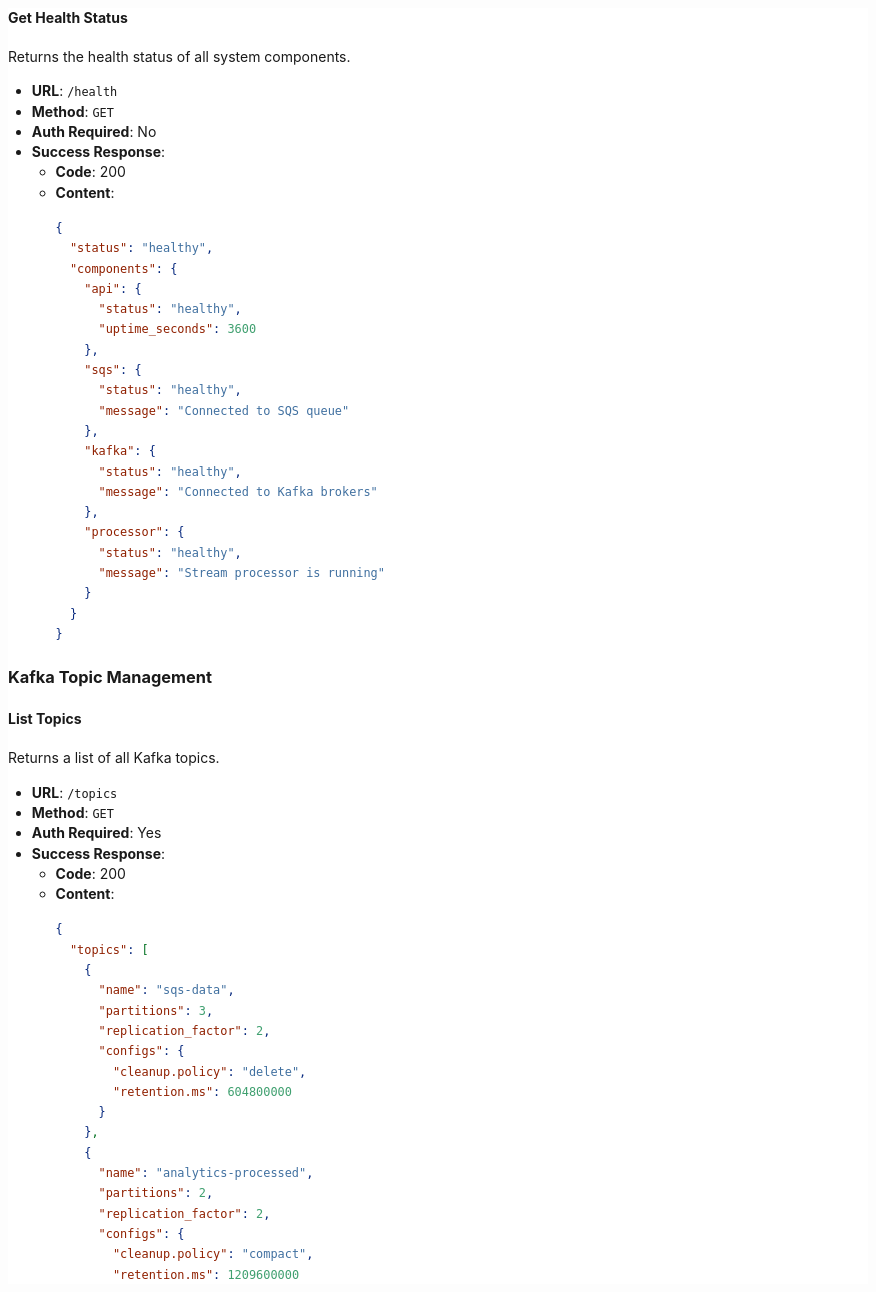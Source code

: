 #### Get Health Status

Returns the health status of all system components.

- **URL**: `/health`
- **Method**: `GET`
- **Auth Required**: No
- **Success Response**:
  - **Code**: 200
  - **Content**:
    ```json
    {
      "status": "healthy",
      "components": {
        "api": {
          "status": "healthy",
          "uptime_seconds": 3600
        },
        "sqs": {
          "status": "healthy",
          "message": "Connected to SQS queue"
        },
        "kafka": {
          "status": "healthy",
          "message": "Connected to Kafka brokers"
        },
        "processor": {
          "status": "healthy",
          "message": "Stream processor is running"
        }
      }
    }
    ```

### Kafka Topic Management

#### List Topics

Returns a list of all Kafka topics.

- **URL**: `/topics`
- **Method**: `GET`
- **Auth Required**: Yes
- **Success Response**:
  - **Code**: 200
  - **Content**:
    ```json
    {
      "topics": [
        {
          "name": "sqs-data",
          "partitions": 3,
          "replication_factor": 2,
          "configs": {
            "cleanup.policy": "delete",
            "retention.ms": 604800000
          }
        },
        {
          "name": "analytics-processed",
          "partitions": 2,
          "replication_factor": 2,
          "configs": {
            "cleanup.policy": "compact",
            "retention.ms": 1209600000